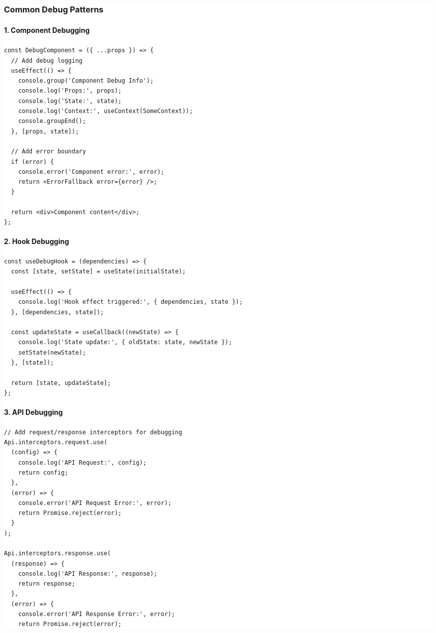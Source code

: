 ### Common Debug Patterns

#### 1. Component Debugging
```tsx
const DebugComponent = ({ ...props }) => {
  // Add debug logging
  useEffect(() => {
    console.group('Component Debug Info');
    console.log('Props:', props);
    console.log('State:', state);
    console.log('Context:', useContext(SomeContext));
    console.groupEnd();
  }, [props, state]);

  // Add error boundary
  if (error) {
    console.error('Component error:', error);
    return <ErrorFallback error={error} />;
  }

  return <div>Component content</div>;
};
```

#### 2. Hook Debugging
```tsx
const useDebugHook = (dependencies) => {
  const [state, setState] = useState(initialState);
  
  useEffect(() => {
    console.log('Hook effect triggered:', { dependencies, state });
  }, [dependencies, state]);
  
  const updateState = useCallback((newState) => {
    console.log('State update:', { oldState: state, newState });
    setState(newState);
  }, [state]);
  
  return [state, updateState];
};
```

#### 3. API Debugging
```tsx
// Add request/response interceptors for debugging
Api.interceptors.request.use(
  (config) => {
    console.log('API Request:', config);
    return config;
  },
  (error) => {
    console.error('API Request Error:', error);
    return Promise.reject(error);
  }
);

Api.interceptors.response.use(
  (response) => {
    console.log('API Response:', response);
    return response;
  },
  (error) => {
    console.error('API Response Error:', error);
    return Promise.reject(error);
```